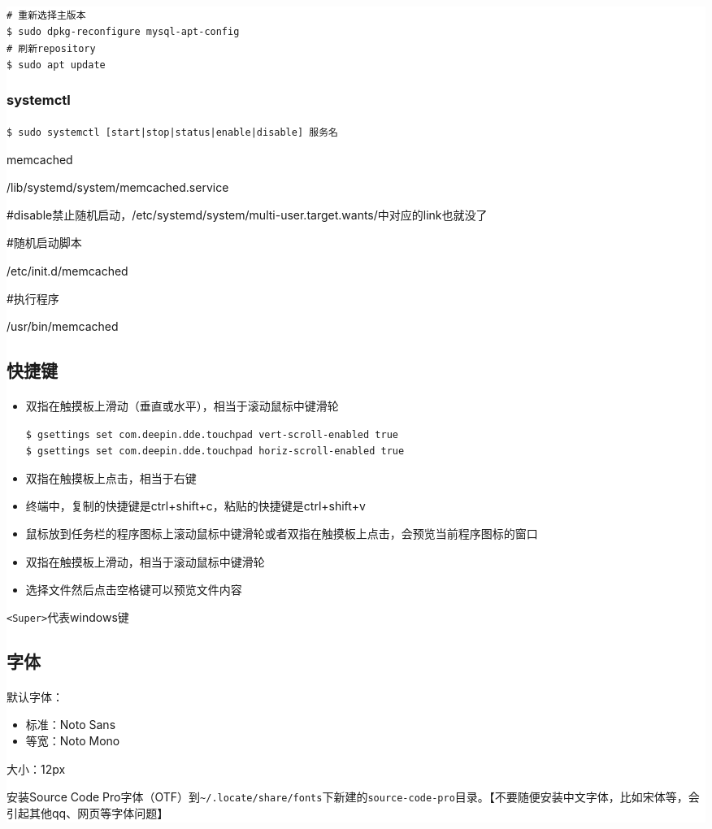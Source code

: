 

```shell
# 重新选择主版本
$ sudo dpkg-reconfigure mysql-apt-config
# 刷新repository
$ sudo apt update
```



### systemctl

```shell
$ sudo systemctl [start|stop|status|enable|disable] 服务名
```

memcached

/lib/systemd/system/memcached.service

\#disable禁止随机启动，/etc/systemd/system/multi-user.target.wants/中对应的link也就没了

\#随机启动脚本

/etc/init.d/memcached

\#执行程序

/usr/bin/memcached

## 快捷键

* 双指在触摸板上滑动（垂直或水平），相当于滚动鼠标中键滑轮

  ```shell
  $ gsettings set com.deepin.dde.touchpad vert-scroll-enabled true
  $ gsettings set com.deepin.dde.touchpad horiz-scroll-enabled true
  ```

* 双指在触摸板上点击，相当于右键

* 终端中，复制的快捷键是ctrl+shift+c，粘贴的快捷键是ctrl+shift+v

* 鼠标放到任务栏的程序图标上滚动鼠标中键滑轮或者双指在触摸板上点击，会预览当前程序图标的窗口

* 双指在触摸板上滑动，相当于滚动鼠标中键滑轮

* 选择文件然后点击空格键可以预览文件内容

`<Super>`代表windows键

## 字体

默认字体：

* 标准：Noto Sans
* 等宽：Noto Mono

大小：12px

安装Source Code Pro字体（OTF）到`~/.locate/share/fonts`下新建的`source-code-pro`目录。【不要随便安装中文字体，比如宋体等，会引起其他qq、网页等字体问题】
